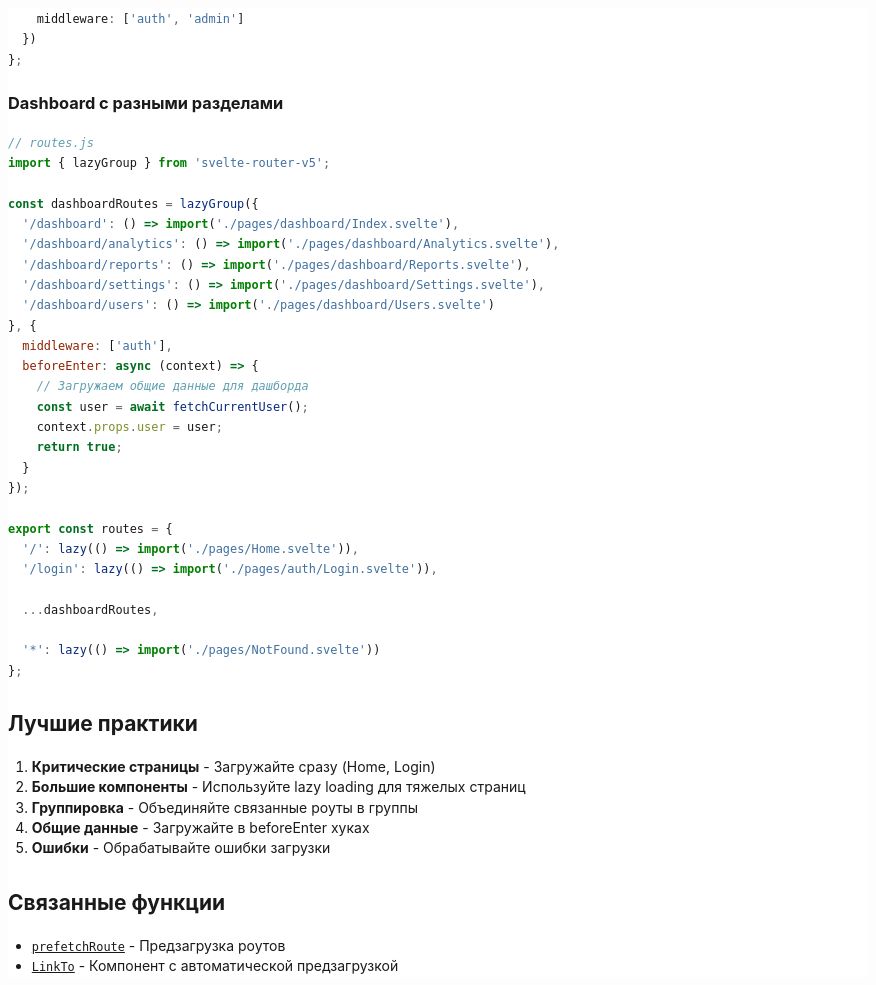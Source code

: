 ```javascript
    middleware: ['auth', 'admin']
  })
};
```

### Dashboard с разными разделами

```javascript
// routes.js
import { lazyGroup } from 'svelte-router-v5';

const dashboardRoutes = lazyGroup({
  '/dashboard': () => import('./pages/dashboard/Index.svelte'),
  '/dashboard/analytics': () => import('./pages/dashboard/Analytics.svelte'),
  '/dashboard/reports': () => import('./pages/dashboard/Reports.svelte'),
  '/dashboard/settings': () => import('./pages/dashboard/Settings.svelte'),
  '/dashboard/users': () => import('./pages/dashboard/Users.svelte')
}, {
  middleware: ['auth'],
  beforeEnter: async (context) => {
    // Загружаем общие данные для дашборда
    const user = await fetchCurrentUser();
    context.props.user = user;
    return true;
  }
});

export const routes = {
  '/': lazy(() => import('./pages/Home.svelte')),
  '/login': lazy(() => import('./pages/auth/Login.svelte')),

  ...dashboardRoutes,

  '*': lazy(() => import('./pages/NotFound.svelte'))
};
```

## Лучшие практики

1. **Критические страницы** - Загружайте сразу (Home, Login)
2. **Большие компоненты** - Используйте lazy loading для тяжелых страниц
3. **Группировка** - Объединяйте связанные роуты в группы
4. **Общие данные** - Загружайте в beforeEnter хуках
5. **Ошибки** - Обрабатывайте ошибки загрузки

## Связанные функции

- [`prefetchRoute`](prefetch-route.md) - Предзагрузка роутов
- [`LinkTo`](link-to.md) - Компонент с автоматической предзагрузкой
